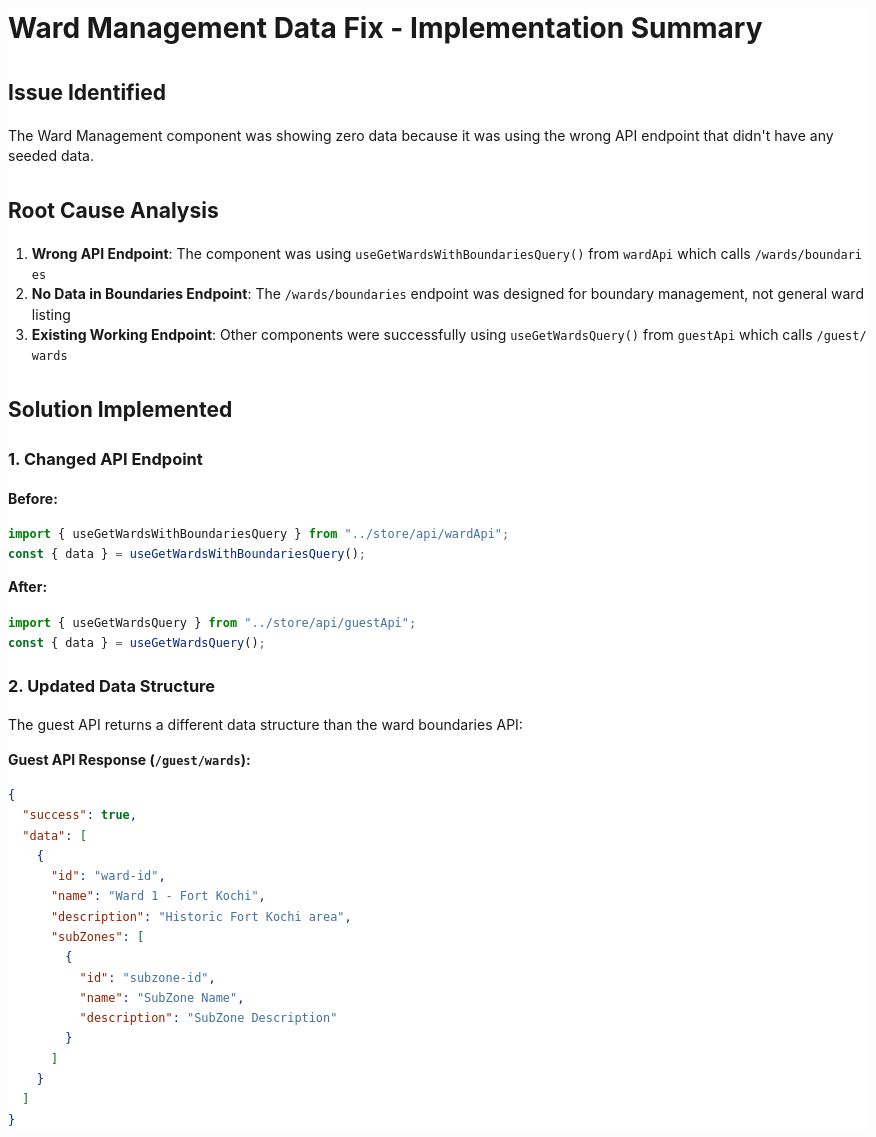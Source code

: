 # Ward Management Data Fix - Implementation Summary

## Issue Identified
The Ward Management component was showing zero data because it was using the wrong API endpoint that didn't have any seeded data.

## Root Cause Analysis
1. **Wrong API Endpoint**: The component was using `useGetWardsWithBoundariesQuery()` from `wardApi` which calls `/wards/boundaries`
2. **No Data in Boundaries Endpoint**: The `/wards/boundaries` endpoint was designed for boundary management, not general ward listing
3. **Existing Working Endpoint**: Other components were successfully using `useGetWardsQuery()` from `guestApi` which calls `/guest/wards`

## Solution Implemented

### 1. Changed API Endpoint
**Before:**
```typescript
import { useGetWardsWithBoundariesQuery } from "../store/api/wardApi";
const { data } = useGetWardsWithBoundariesQuery();
```

**After:**
```typescript
import { useGetWardsQuery } from "../store/api/guestApi";
const { data } = useGetWardsQuery();
```

### 2. Updated Data Structure
The guest API returns a different data structure than the ward boundaries API:

**Guest API Response (`/guest/wards`):**
```json
{
  "success": true,
  "data": [
    {
      "id": "ward-id",
      "name": "Ward 1 - Fort Kochi",
      "description": "Historic Fort Kochi area",
      "subZones": [
        {
          "id": "subzone-id",
          "name": "SubZone Name",
          "description": "SubZone Description"
        }
      ]
    }
  ]
}
```
